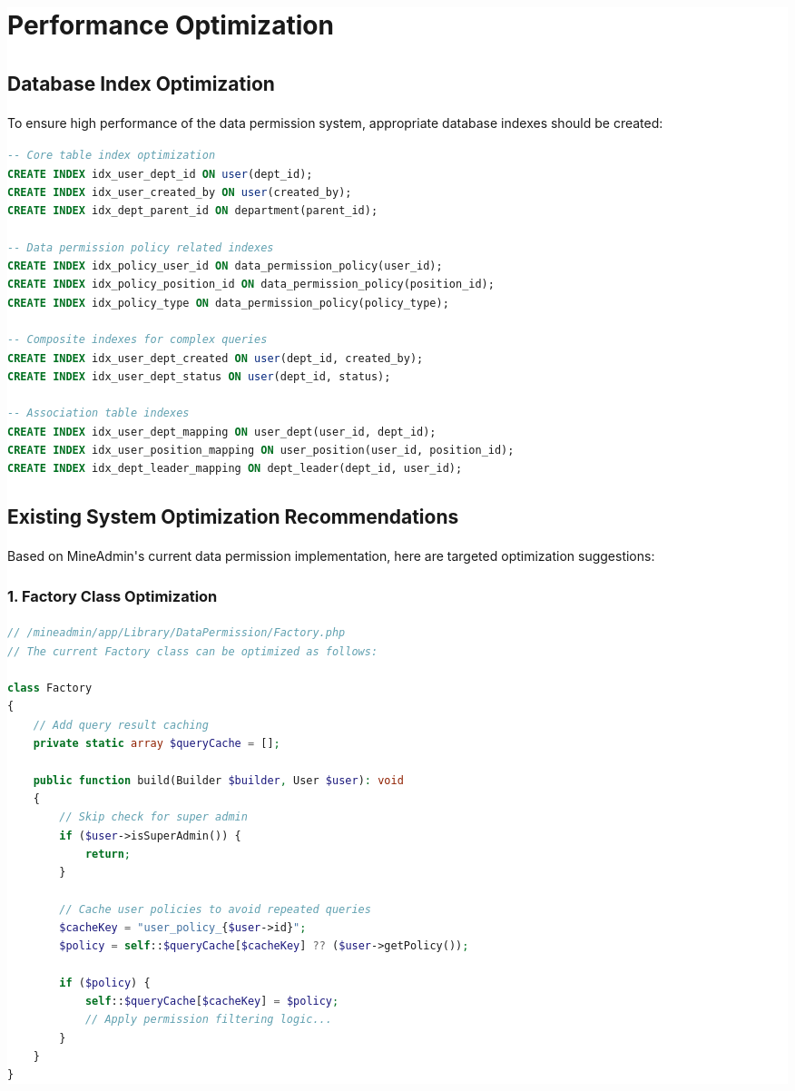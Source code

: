 # Performance Optimization

## Database Index Optimization

To ensure high performance of the data permission system, appropriate database indexes should be created:

```sql
-- Core table index optimization
CREATE INDEX idx_user_dept_id ON user(dept_id);
CREATE INDEX idx_user_created_by ON user(created_by);
CREATE INDEX idx_dept_parent_id ON department(parent_id);

-- Data permission policy related indexes
CREATE INDEX idx_policy_user_id ON data_permission_policy(user_id);
CREATE INDEX idx_policy_position_id ON data_permission_policy(position_id);
CREATE INDEX idx_policy_type ON data_permission_policy(policy_type);

-- Composite indexes for complex queries
CREATE INDEX idx_user_dept_created ON user(dept_id, created_by);
CREATE INDEX idx_user_dept_status ON user(dept_id, status);

-- Association table indexes
CREATE INDEX idx_user_dept_mapping ON user_dept(user_id, dept_id);
CREATE INDEX idx_user_position_mapping ON user_position(user_id, position_id);
CREATE INDEX idx_dept_leader_mapping ON dept_leader(dept_id, user_id);
```

## Existing System Optimization Recommendations

Based on MineAdmin's current data permission implementation, here are targeted optimization suggestions:

### 1. Factory Class Optimization

```php
// /mineadmin/app/Library/DataPermission/Factory.php
// The current Factory class can be optimized as follows:

class Factory
{
    // Add query result caching
    private static array $queryCache = [];
    
    public function build(Builder $builder, User $user): void
    {
        // Skip check for super admin
        if ($user->isSuperAdmin()) {
            return;
        }
        
        // Cache user policies to avoid repeated queries
        $cacheKey = "user_policy_{$user->id}";
        $policy = self::$queryCache[$cacheKey] ?? ($user->getPolicy());
        
        if ($policy) {
            self::$queryCache[$cacheKey] = $policy;
            // Apply permission filtering logic...
        }
    }
}
```
